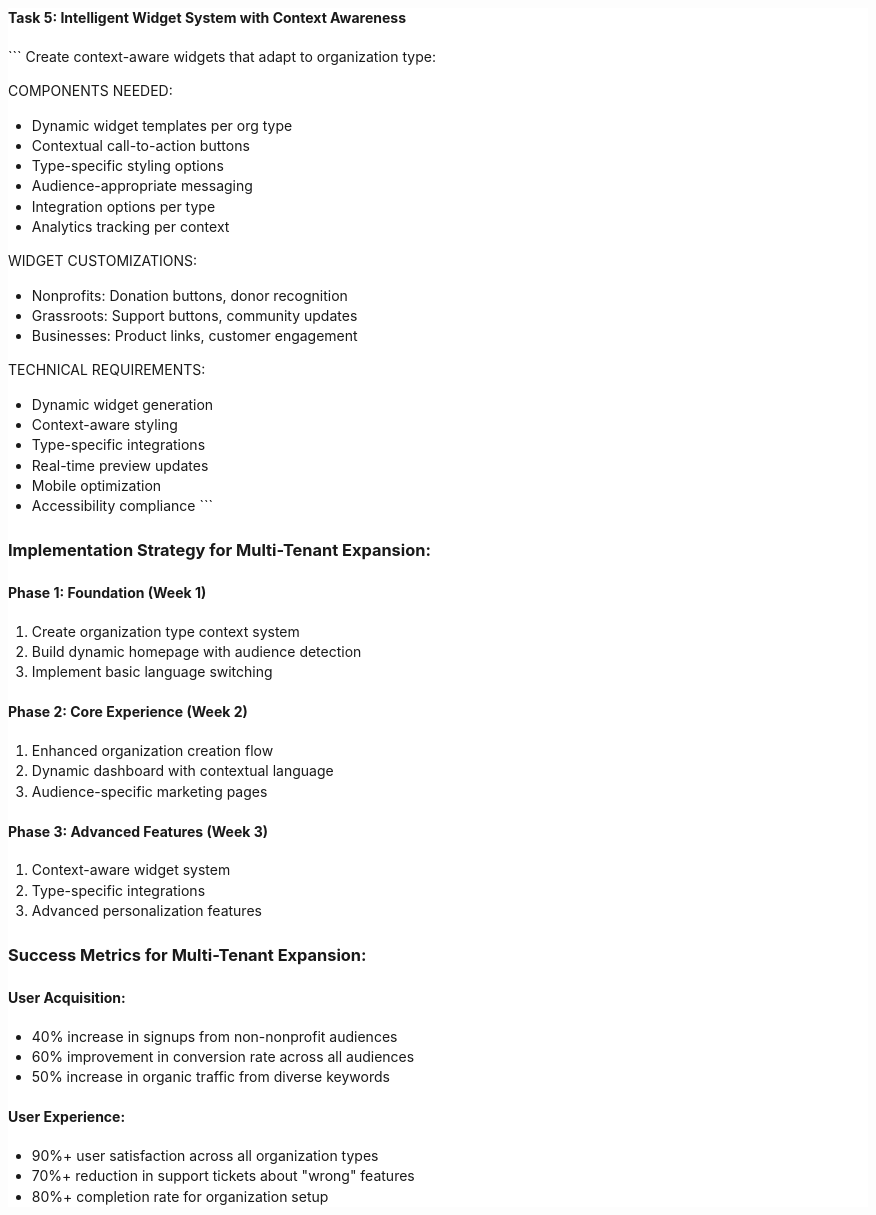 #### **Task 5: Intelligent Widget System with Context Awareness**

\`\`\`
Create context-aware widgets that adapt to organization type:

COMPONENTS NEEDED:
- Dynamic widget templates per org type
- Contextual call-to-action buttons
- Type-specific styling options
- Audience-appropriate messaging
- Integration options per type
- Analytics tracking per context

WIDGET CUSTOMIZATIONS:
- Nonprofits: Donation buttons, donor recognition
- Grassroots: Support buttons, community updates
- Businesses: Product links, customer engagement

TECHNICAL REQUIREMENTS:
- Dynamic widget generation
- Context-aware styling
- Type-specific integrations
- Real-time preview updates
- Mobile optimization
- Accessibility compliance
\`\`\`

### **Implementation Strategy for Multi-Tenant Expansion:**

#### **Phase 1: Foundation (Week 1)**
1. Create organization type context system
2. Build dynamic homepage with audience detection
3. Implement basic language switching

#### **Phase 2: Core Experience (Week 2)**
1. Enhanced organization creation flow
2. Dynamic dashboard with contextual language
3. Audience-specific marketing pages

#### **Phase 3: Advanced Features (Week 3)**
1. Context-aware widget system
2. Type-specific integrations
3. Advanced personalization features

### **Success Metrics for Multi-Tenant Expansion:**

#### **User Acquisition:**
- 40% increase in signups from non-nonprofit audiences
- 60% improvement in conversion rate across all audiences
- 50% increase in organic traffic from diverse keywords

#### **User Experience:**
- 90%+ user satisfaction across all organization types
- 70%+ reduction in support tickets about "wrong" features
- 80%+ completion rate for organization setup
